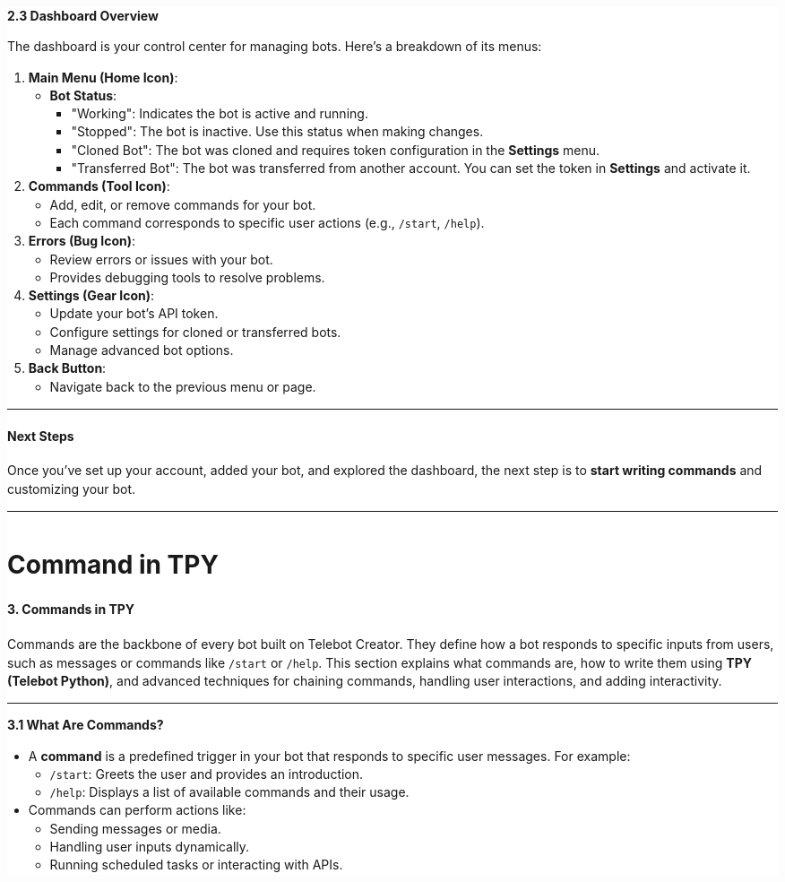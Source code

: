 **2.3 Dashboard Overview**

The dashboard is your control center for managing bots. Here’s a breakdown of its menus:

1. **Main Menu (Home Icon)**:
   * **Bot Status**:
     * "Working": Indicates the bot is active and running.
     * "Stopped": The bot is inactive. Use this status when making changes.
     * "Cloned Bot": The bot was cloned and requires token configuration in the **Settings** menu.
     * "Transferred Bot": The bot was transferred from another account. You can set the token in **Settings** and activate it.
2. **Commands (Tool Icon)**:
   * Add, edit, or remove commands for your bot.
   * Each command corresponds to specific user actions (e.g., `/start`, `/help`).
3. **Errors (Bug Icon)**:
   * Review errors or issues with your bot.
   * Provides debugging tools to resolve problems.
4. **Settings (Gear Icon)**:
   * Update your bot’s API token.
   * Configure settings for cloned or transferred bots.
   * Manage advanced bot options.
5. **Back Button**:
   * Navigate back to the previous menu or page.

***

#### **Next Steps**

Once you’ve set up your account, added your bot, and explored the dashboard, the next step is to **start writing commands** and customizing your bot.

***




# Command in TPY

#### **3. Commands in TPY**

Commands are the backbone of every bot built on Telebot Creator. They define how a bot responds to specific inputs from users, such as messages or commands like `/start` or `/help`. This section explains what commands are, how to write them using **TPY (Telebot Python)**, and advanced techniques for chaining commands, handling user interactions, and adding interactivity.

***

**3.1 What Are Commands?**

* A **command** is a predefined trigger in your bot that responds to specific user messages. For example:
  * `/start`: Greets the user and provides an introduction.
  * `/help`: Displays a list of available commands and their usage.
* Commands can perform actions like:
  * Sending messages or media.
  * Handling user inputs dynamically.
  * Running scheduled tasks or interacting with APIs.
